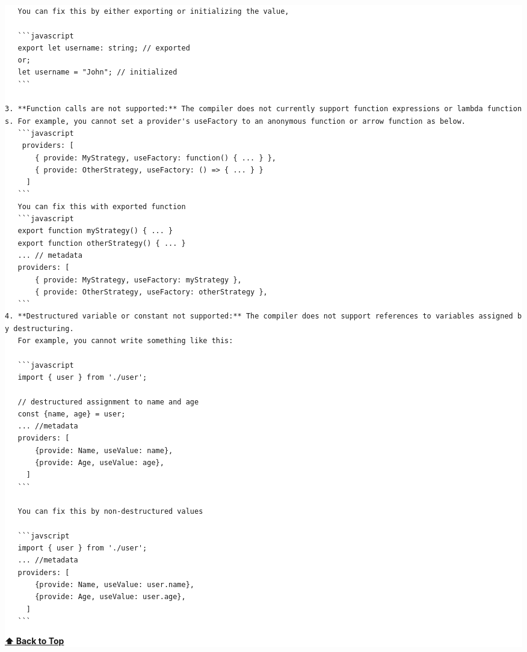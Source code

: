        You can fix this by either exporting or initializing the value,

       ```javascript
       export let username: string; // exported
       or;
       let username = "John"; // initialized
       ```

    3. **Function calls are not supported:** The compiler does not currently support function expressions or lambda functions. For example, you cannot set a provider's useFactory to an anonymous function or arrow function as below.
       ```javascript
        providers: [
           { provide: MyStrategy, useFactory: function() { ... } },
           { provide: OtherStrategy, useFactory: () => { ... } }
         ]
       ```
       You can fix this with exported function
       ```javascript
       export function myStrategy() { ... }
       export function otherStrategy() { ... }
       ... // metadata
       providers: [
           { provide: MyStrategy, useFactory: myStrategy },
           { provide: OtherStrategy, useFactory: otherStrategy },
       ```
    4. **Destructured variable or constant not supported:** The compiler does not support references to variables assigned by destructuring.
       For example, you cannot write something like this:

       ```javascript
       import { user } from './user';

       // destructured assignment to name and age
       const {name, age} = user;
       ... //metadata
       providers: [
           {provide: Name, useValue: name},
           {provide: Age, useValue: age},
         ]
       ```

       You can fix this by non-destructured values

       ```javscript
       import { user } from './user';
       ... //metadata
       providers: [
           {provide: Name, useValue: user.name},
           {provide: Age, useValue: user.age},
         ]
       ```

**[⬆ Back to Top](#table-of-contents)**
